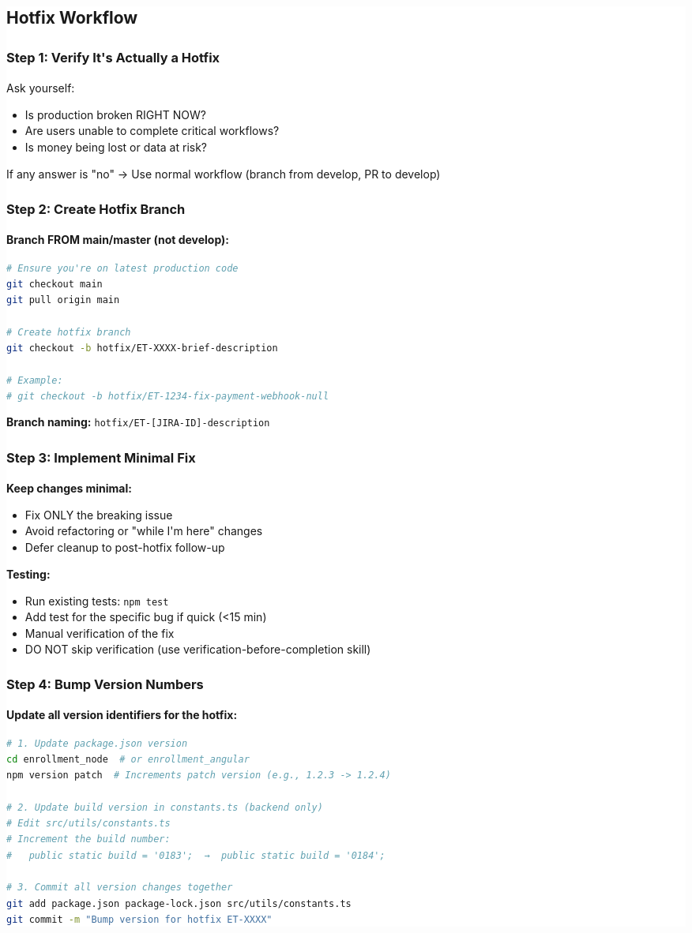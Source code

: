 ## Hotfix Workflow

### Step 1: Verify It's Actually a Hotfix

Ask yourself:
- Is production broken RIGHT NOW?
- Are users unable to complete critical workflows?
- Is money being lost or data at risk?

If any answer is "no" → Use normal workflow (branch from develop, PR to develop)

### Step 2: Create Hotfix Branch

**Branch FROM main/master (not develop):**

```bash
# Ensure you're on latest production code
git checkout main
git pull origin main

# Create hotfix branch
git checkout -b hotfix/ET-XXXX-brief-description

# Example:
# git checkout -b hotfix/ET-1234-fix-payment-webhook-null
```

**Branch naming:** `hotfix/ET-[JIRA-ID]-description`

### Step 3: Implement Minimal Fix

**Keep changes minimal:**
- Fix ONLY the breaking issue
- Avoid refactoring or "while I'm here" changes
- Defer cleanup to post-hotfix follow-up

**Testing:**
- Run existing tests: `npm test`
- Add test for the specific bug if quick (<15 min)
- Manual verification of the fix
- DO NOT skip verification (use verification-before-completion skill)

### Step 4: Bump Version Numbers

**Update all version identifiers for the hotfix:**

```bash
# 1. Update package.json version
cd enrollment_node  # or enrollment_angular
npm version patch  # Increments patch version (e.g., 1.2.3 -> 1.2.4)

# 2. Update build version in constants.ts (backend only)
# Edit src/utils/constants.ts
# Increment the build number:
#   public static build = '0183';  →  public static build = '0184';

# 3. Commit all version changes together
git add package.json package-lock.json src/utils/constants.ts
git commit -m "Bump version for hotfix ET-XXXX"
```

